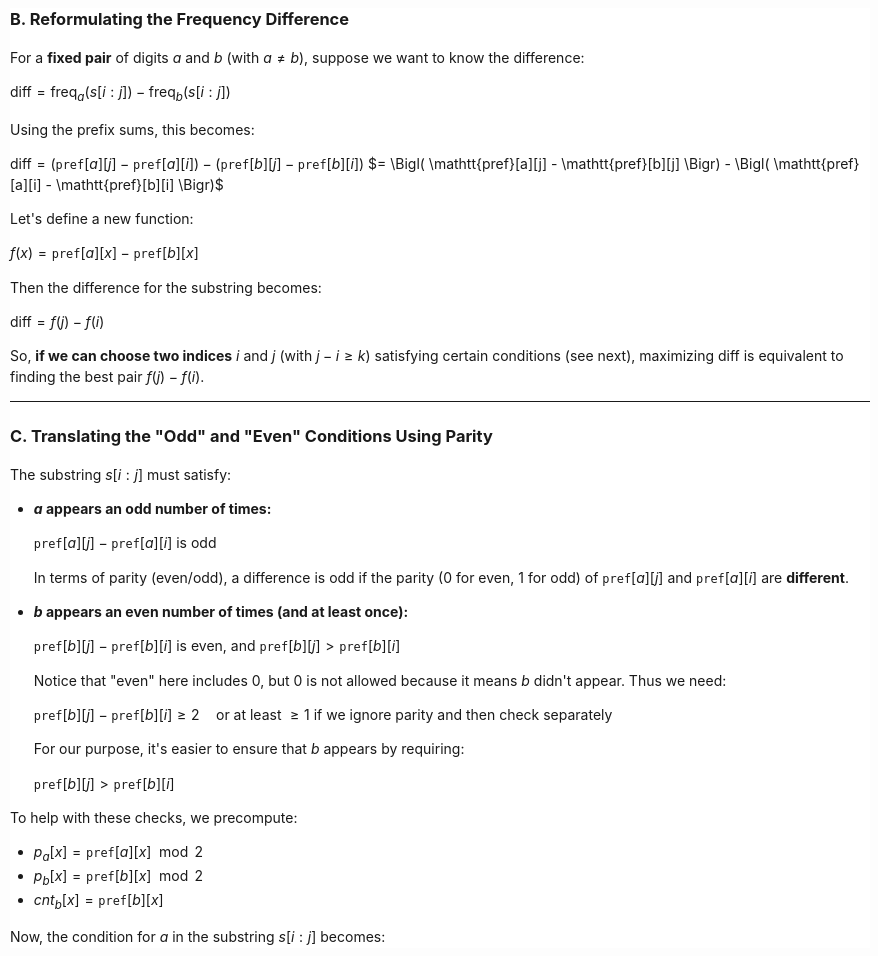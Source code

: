 ### **B. Reformulating the Frequency Difference**

For a **fixed pair** of digits $a$ and $b$ (with $a \neq b$), suppose we want to know the difference:

$\text{diff} = \text{freq}_a(s[i:j]) - \text{freq}_b(s[i:j])$

Using the prefix sums, this becomes:

$\text{diff} = \bigl( \mathtt{pref}[a][j] - \mathtt{pref}[a][i] \bigr) - \bigl( \mathtt{pref}[b][j] - \mathtt{pref}[b][i] \bigr)$
$= \Bigl( \mathtt{pref}[a][j] - \mathtt{pref}[b][j] \Bigr) - \Bigl( \mathtt{pref}[a][i] - \mathtt{pref}[b][i] \Bigr)$

Let's define a new function:

$f(x) = \mathtt{pref}[a][x] - \mathtt{pref}[b][x]$

Then the difference for the substring becomes:

$\text{diff} = f(j) - f(i)$

So, **if we can choose two indices** $i$ and $j$ (with $j-i \ge k$) satisfying certain conditions (see next), maximizing $\text{diff}$ is equivalent to finding the best pair $f(j) - f(i)$.

---

### **C. Translating the "Odd" and "Even" Conditions Using Parity**

The substring $s[i:j]$ must satisfy:
- **$a$ appears an odd number of times:**  
  
  $\mathtt{pref}[a][j] - \mathtt{pref}[a][i] \text{ is odd}$
  
  In terms of parity (even/odd), a difference is odd if the parity (0 for even, 1 for odd) of $\mathtt{pref}[a][j]$ and $\mathtt{pref}[a][i]$ are **different**.
  
- **$b$ appears an even number of times (and at least once):**  
  
  $\mathtt{pref}[b][j] - \mathtt{pref}[b][i] \text{ is even, and } \mathtt{pref}[b][j] > \mathtt{pref}[b][i]$
  
  Notice that "even" here includes 0, but 0 is not allowed because it means $b$ didn't appear. Thus we need:
  
  $\mathtt{pref}[b][j] - \mathtt{pref}[b][i] \ge 2 \quad \text{or at least } \ge 1 \text{ if we ignore parity and then check separately}$
  
  For our purpose, it's easier to ensure that $b$ appears by requiring:
  
  $\mathtt{pref}[b][j] > \mathtt{pref}[b][i]$
  
To help with these checks, we precompute:
- $p_a[x] = \mathtt{pref}[a][x] \mod 2$  
- $p_b[x] = \mathtt{pref}[b][x] \mod 2$  
- $cnt_b[x] = \mathtt{pref}[b][x]$

Now, the condition for $a$ in the substring $s[i:j]$ becomes:
